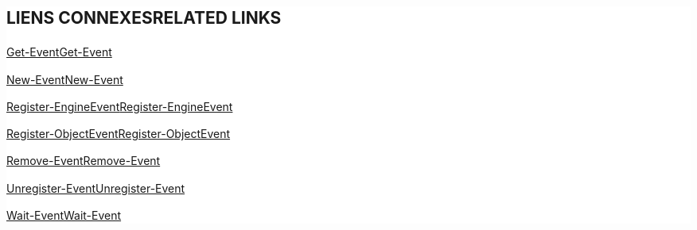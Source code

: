 ## <span data-ttu-id="1e3c5-169">LIENS CONNEXES</span><span class="sxs-lookup"><span data-stu-id="1e3c5-169">RELATED LINKS</span></span>

[<span data-ttu-id="1e3c5-170">Get-Event</span><span class="sxs-lookup"><span data-stu-id="1e3c5-170">Get-Event</span></span>](Get-Event.md)

[<span data-ttu-id="1e3c5-171">New-Event</span><span class="sxs-lookup"><span data-stu-id="1e3c5-171">New-Event</span></span>](New-Event.md)

[<span data-ttu-id="1e3c5-172">Register-EngineEvent</span><span class="sxs-lookup"><span data-stu-id="1e3c5-172">Register-EngineEvent</span></span>](Register-EngineEvent.md)

[<span data-ttu-id="1e3c5-173">Register-ObjectEvent</span><span class="sxs-lookup"><span data-stu-id="1e3c5-173">Register-ObjectEvent</span></span>](Register-ObjectEvent.md)

[<span data-ttu-id="1e3c5-174">Remove-Event</span><span class="sxs-lookup"><span data-stu-id="1e3c5-174">Remove-Event</span></span>](Remove-Event.md)

[<span data-ttu-id="1e3c5-175">Unregister-Event</span><span class="sxs-lookup"><span data-stu-id="1e3c5-175">Unregister-Event</span></span>](Unregister-Event.md)

[<span data-ttu-id="1e3c5-176">Wait-Event</span><span class="sxs-lookup"><span data-stu-id="1e3c5-176">Wait-Event</span></span>](Wait-Event.md)
